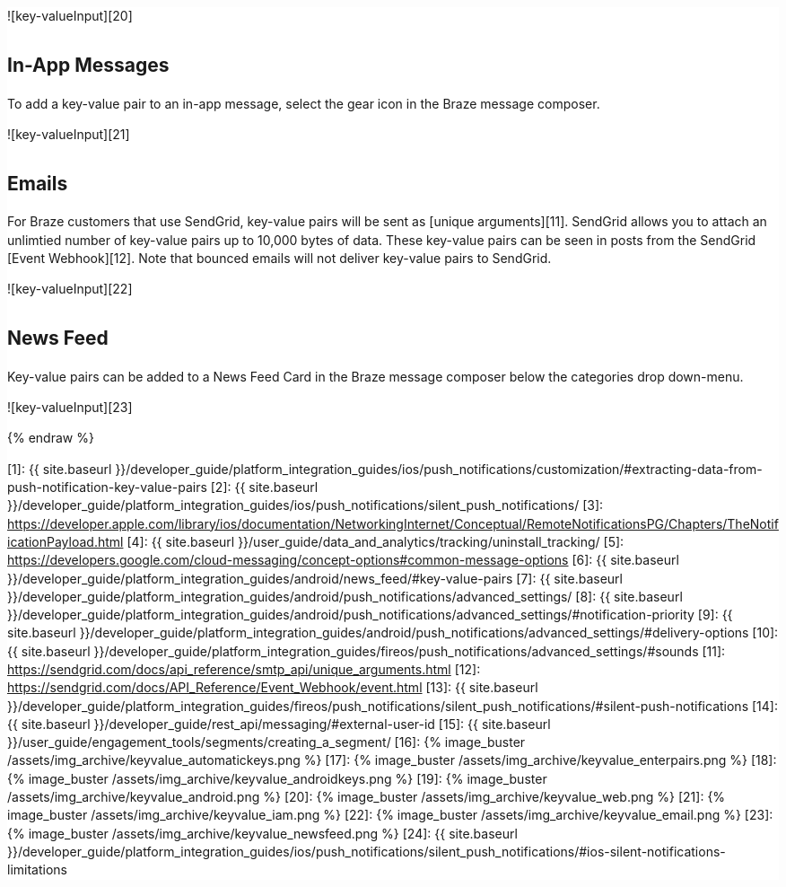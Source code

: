 ![key-valueInput][20]

## In-App Messages

To add a key-value pair to an in-app message, select the gear icon in the Braze message composer.

![key-valueInput][21]

## Emails

For Braze customers that use SendGrid, key-value pairs will be sent as [unique arguments][11]. SendGrid allows you to attach an unlimtied number of key-value pairs up to 10,000 bytes of data. These key-value pairs can be seen in posts from the SendGrid [Event Webhook][12]. Note that bounced emails will not deliver key-value pairs to SendGrid.

![key-valueInput][22]

## News Feed

Key-value pairs can be added to a News Feed Card in the Braze message composer below the categories drop down-menu.

![key-valueInput][23]

{% endraw %}

[1]: {{ site.baseurl }}/developer_guide/platform_integration_guides/ios/push_notifications/customization/#extracting-data-from-push-notification-key-value-pairs
[2]: {{ site.baseurl }}/developer_guide/platform_integration_guides/ios/push_notifications/silent_push_notifications/
[3]: https://developer.apple.com/library/ios/documentation/NetworkingInternet/Conceptual/RemoteNotificationsPG/Chapters/TheNotificationPayload.html
[4]: {{ site.baseurl }}/user_guide/data_and_analytics/tracking/uninstall_tracking/
[5]: https://developers.google.com/cloud-messaging/concept-options#common-message-options
[6]: {{ site.baseurl }}/developer_guide/platform_integration_guides/android/news_feed/#key-value-pairs
[7]: {{ site.baseurl }}/developer_guide/platform_integration_guides/android/push_notifications/advanced_settings/
[8]: {{ site.baseurl }}/developer_guide/platform_integration_guides/android/push_notifications/advanced_settings/#notification-priority
[9]: {{ site.baseurl }}/developer_guide/platform_integration_guides/android/push_notifications/advanced_settings/#delivery-options
[10]: {{ site.baseurl }}/developer_guide/platform_integration_guides/fireos/push_notifications/advanced_settings/#sounds
[11]: https://sendgrid.com/docs/api_reference/smtp_api/unique_arguments.html
[12]: https://sendgrid.com/docs/API_Reference/Event_Webhook/event.html
[13]: {{ site.baseurl }}/developer_guide/platform_integration_guides/fireos/push_notifications/silent_push_notifications/#silent-push-notifications
[14]: {{ site.baseurl }}/developer_guide/rest_api/messaging/#external-user-id
[15]: {{ site.baseurl }}/user_guide/engagement_tools/segments/creating_a_segment/
[16]: {% image_buster /assets/img_archive/keyvalue_automatickeys.png %}
[17]: {% image_buster /assets/img_archive/keyvalue_enterpairs.png %}
[18]: {% image_buster /assets/img_archive/keyvalue_androidkeys.png %}
[19]: {% image_buster /assets/img_archive/keyvalue_android.png %}
[20]: {% image_buster /assets/img_archive/keyvalue_web.png %}
[21]: {% image_buster /assets/img_archive/keyvalue_iam.png %}
[22]: {% image_buster /assets/img_archive/keyvalue_email.png %}
[23]: {% image_buster /assets/img_archive/keyvalue_newsfeed.png %}
[24]: {{ site.baseurl }}/developer_guide/platform_integration_guides/ios/push_notifications/silent_push_notifications/#ios-silent-notifications-limitations

